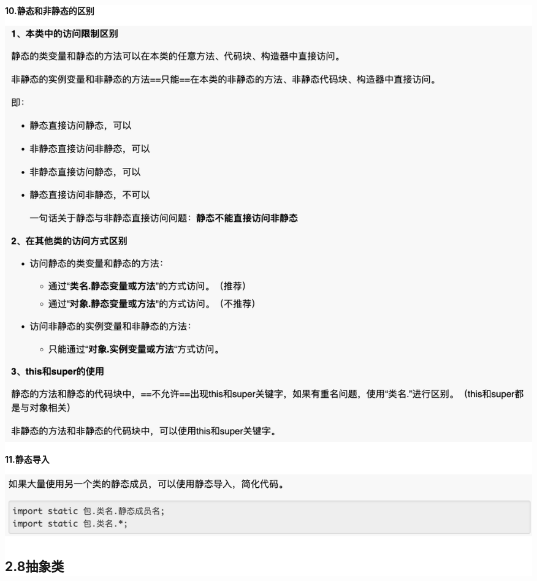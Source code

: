 

**10.静态和非静态的区别**

![01-16](./assets/02/02-37.png)



**11.静态导入**

![01-16](./assets/02/02-38.png)



## 2.8抽象类
